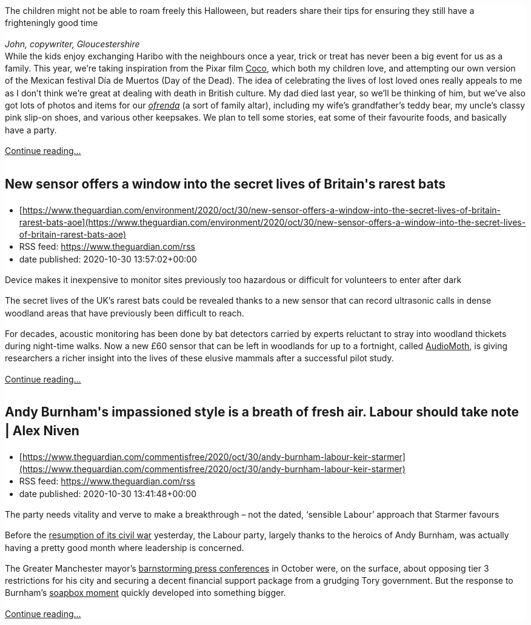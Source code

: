 <p>The children might not be able to roam freely this Halloween, but readers share their tips for ensuring they still have a frighteningly good time</p><p><em>John, copywriter, Gloucestershire<br /></em>While the kids enjoy exchanging Haribo with the neighbours once a year, trick or treat has never been a big event for us as a family. This year, we’re taking inspiration from the Pixar film <a href="https://www.theguardian.com/film/2018/jan/18/coco-review-pixar-land-of-the-dead-animation">Coco</a>, which both my children love, and attempting our own version of the Mexican festival Día de Muertos (Day of the Dead). The idea of celebrating the lives of lost loved ones really appeals to me as I don’t think we’re great at dealing with death in British culture. My dad died last year, so we’ll be thinking of him, but we’ve also got lots of photos and items for our <em><a href="https://www.inside-mexico.com/the-day-of-the-dead-ofrenda-2/">ofrenda</a></em> (a sort of family altar), including my wife’s grandfather’s teddy bear, my uncle’s classy pink slip-on shoes, and various other keepsakes. We plan to tell some stories, eat some of their favourite foods, and basically have a party.</p> <a href="https://www.theguardian.com/lifeandstyle/2020/oct/30/forget-trick-or-treat-10-new-ideas-halloween-family-fun">Continue reading...</a>

## New sensor offers a window into the secret lives of Britain's rarest bats
 - [https://www.theguardian.com/environment/2020/oct/30/new-sensor-offers-a-window-into-the-secret-lives-of-britain-rarest-bats-aoe](https://www.theguardian.com/environment/2020/oct/30/new-sensor-offers-a-window-into-the-secret-lives-of-britain-rarest-bats-aoe)
 - RSS feed: https://www.theguardian.com/rss
 - date published: 2020-10-30 13:57:02+00:00

<p>Device makes it inexpensive to monitor sites previously too hazardous or difficult for volunteers to enter after dark</p><p>The secret lives of the UK’s rarest bats could be revealed thanks to a new sensor that can record ultrasonic calls in dense woodland areas that have previously been difficult to reach.</p><p>For decades, acoustic monitoring has been done by bat detectors carried by experts reluctant to stray into woodland thickets during night-time walks. Now a new £60 sensor that can be left in woodlands for up to a fortnight, called <a href="https://www.sciencedirect.com/science/article/pii/S2468067219300306">AudioMoth</a>, is giving researchers a richer insight into the lives of these elusive mammals after a successful pilot study.</p> <a href="https://www.theguardian.com/environment/2020/oct/30/new-sensor-offers-a-window-into-the-secret-lives-of-britain-rarest-bats-aoe">Continue reading...</a>

## Andy Burnham's impassioned style is a breath of fresh air. Labour should take note | Alex Niven
 - [https://www.theguardian.com/commentisfree/2020/oct/30/andy-burnham-labour-keir-starmer](https://www.theguardian.com/commentisfree/2020/oct/30/andy-burnham-labour-keir-starmer)
 - RSS feed: https://www.theguardian.com/rss
 - date published: 2020-10-30 13:41:48+00:00

<p>The party needs vitality and verve to make a breakthrough – not the dated, ‘sensible Labour’ approach that Starmer favours</p><p>Before the <a href="https://www.theguardian.com/uk-news/2020/oct/29/turmoil-in-labour-as-corbyns-allies-strongly-object-to-suspension">resumption of its civil war</a> yesterday, the Labour party, largely thanks to the heroics of Andy Burnham, was actually having a pretty good month where leadership is concerned. </p><p>The Greater Manchester mayor’s <a href="https://www.theguardian.com/politics/video/2020/oct/20/andy-burnham-the-government-is-trying-to-penny-pinch-on-tier-3-lockdown-video">barnstorming press conferences</a> in October were, on the surface, about opposing tier 3 restrictions for his city and securing a decent financial support package from a grudging Tory government. But the response to Burnham’s <a href="https://twitter.com/Jim_Edwards/status/1318824019559403520">soapbox moment</a> quickly developed into something bigger.</p> <a href="https://www.theguardian.com/commentisfree/2020/oct/30/andy-burnham-labour-keir-starmer">Continue reading...</a>
